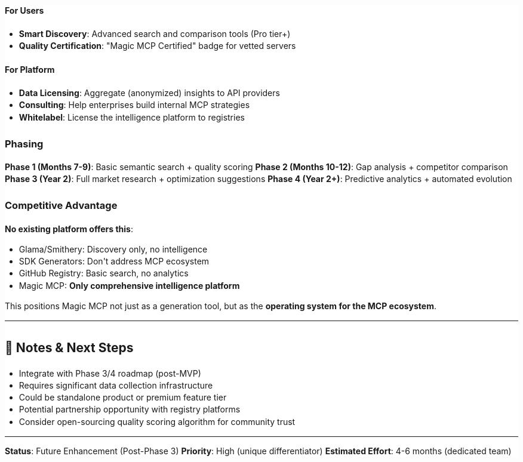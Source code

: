 #### For Users
- **Smart Discovery**: Advanced search and comparison tools (Pro tier+)
- **Quality Certification**: "Magic MCP Certified" badge for vetted servers

#### For Platform
- **Data Licensing**: Aggregate (anonymized) insights to API providers
- **Consulting**: Help enterprises build internal MCP strategies
- **Whitelabel**: License the intelligence platform to registries

### Phasing

**Phase 1 (Months 7-9)**: Basic semantic search + quality scoring
**Phase 2 (Months 10-12)**: Gap analysis + competitor comparison
**Phase 3 (Year 2)**: Full market research + optimization suggestions
**Phase 4 (Year 2+)**: Predictive analytics + automated evolution

### Competitive Advantage

**No existing platform offers this**:
- Glama/Smithery: Discovery only, no intelligence
- SDK Generators: Don't address MCP ecosystem
- GitHub Registry: Basic search, no analytics
- Magic MCP: **Only comprehensive intelligence platform**

This positions Magic MCP not just as a generation tool, but as the **operating system for the MCP ecosystem**.

---

## 📝 Notes & Next Steps

- Integrate with Phase 3/4 roadmap (post-MVP)
- Requires significant data collection infrastructure
- Could be standalone product or premium feature tier
- Potential partnership opportunity with registry platforms
- Consider open-sourcing quality scoring algorithm for community trust

---

**Status**: Future Enhancement (Post-Phase 3)
**Priority**: High (unique differentiator)
**Estimated Effort**: 4-6 months (dedicated team)
